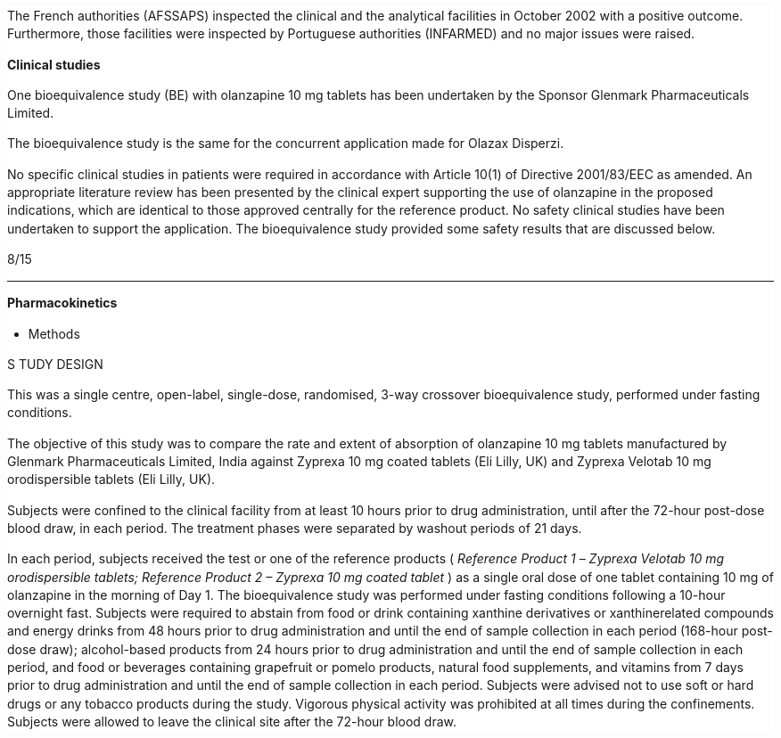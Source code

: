 The French authorities (AFSSAPS) inspected the clinical and the analytical facilities in October 2002
with a positive outcome. Furthermore, those facilities were inspected by Portuguese authorities
(INFARMED) and no major issues were raised.

**Clinical studies**

One bioequivalence study (BE) with olanzapine 10 mg tablets has been undertaken by the Sponsor
Glenmark Pharmaceuticals Limited.

The bioequivalence study is the same for the concurrent application made for Olazax Disperzi.

No specific clinical studies in patients were required in accordance with Article 10(1) of Directive
2001/83/EEC as amended. An appropriate literature review has been presented by the clinical expert
supporting the use of olanzapine in the proposed indications, which are identical to those approved
centrally for the reference product.
No safety clinical studies have been undertaken to support the application. The bioequivalence study
provided some safety results that are discussed below.

8/15


-----

**Pharmacokinetics**

- Methods

S TUDY DESIGN

This was a single centre, open-label, single-dose, randomised, 3-way crossover bioequivalence study,
performed under fasting conditions.

The objective of this study was to compare the rate and extent of absorption of olanzapine 10 mg
tablets manufactured by Glenmark Pharmaceuticals Limited, India against Zyprexa 10 mg coated
tablets (Eli Lilly, UK) and Zyprexa Velotab 10 mg orodispersible tablets (Eli Lilly, UK).

Subjects were confined to the clinical facility from at least 10 hours prior to drug administration, until
after the 72-hour post-dose blood draw, in each period. The treatment phases were separated by
washout periods of 21 days.

In each period, subjects received the test or one of the reference products ( *Reference Product 1 –*
*Zyprexa Velotab 10 mg orodispersible tablets; Reference Product 2 – Zyprexa 10 mg coated tablet* )
as a single oral dose of one tablet containing 10 mg of olanzapine in the morning of Day 1. The
bioequivalence study was performed under fasting conditions following a 10-hour overnight fast.
Subjects were required to abstain from food or drink containing xanthine derivatives or xanthinerelated compounds and energy drinks from 48 hours prior to drug administration and until the end of
sample collection in each period (168-hour post-dose draw); alcohol-based products from 24 hours
prior to drug administration and until the end of sample collection in each period, and food or
beverages containing grapefruit or pomelo products, natural food supplements, and vitamins from 7
days prior to drug administration and until the end of sample collection in each period. Subjects were
advised not to use soft or hard drugs or any tobacco products during the study. Vigorous physical
activity was prohibited at all times during the confinements. Subjects were allowed to leave the
clinical site after the 72-hour blood draw.
